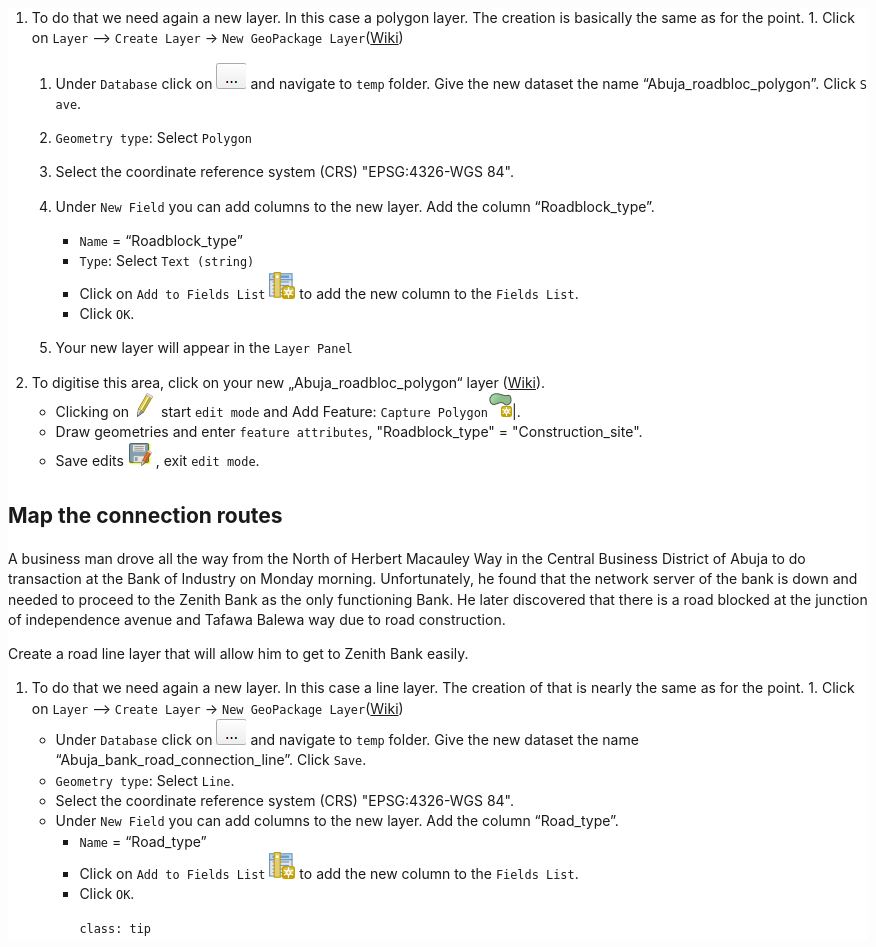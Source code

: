 1. To do that we need again a new layer. In this case a polygon layer. The creation is basically the same as for the point.
        1. Click on  `Layer` --> `Create Layer` -> `New GeoPackage Layer`([Wiki](/content/Wiki/en_qgis_digitisation_wiki.md)) 
    1. Under `Database` click on ![](/fig/Three_points.png) and navigate to `temp` folder. Give the new dataset the name “Abuja_roadbloc_polygon”. Click `Save`.
    2. `Geometry type`: Select `Polygon`
    4. Select the coordinate reference system (CRS) "EPSG:4326-WGS 84".
    5. Under `New Field` you can add columns to the new layer. Add the column “Roadblock_type”.
        * `Name` = “Roadblock_type”
        * `Type`: Select `Text (string)`
        * Click on `Add to Fields List` ![](/fig/mActionNewAttribute.png) to add the new column to the `Fields List`.
        * Click `OK`.

    6. Your new layer will appear in the `Layer Panel`
2. To digitise this area, click on your new „Abuja_roadbloc_polygon“ layer ([Wiki](/content/Wiki/en_qgis_digitisation_wiki.md)). 
    - Clicking on ![](/fig/mActionToggleEditing.png) start `edit mode` and Add Feature: `Capture Polygon`![](/fig/mActionCapturePolygon.png)|. 
    - Draw geometries and enter `feature attributes`, "Roadblock_type" = "Construction_site".
    - Save edits ![](/fig/mActionSaveEdits.png) , exit `edit mode`. 

    
## Map the connection routes

A business man drove all the way from the North of Herbert Macauley Way in the Central Business District of Abuja to do transaction at the Bank of Industry on Monday morning. Unfortunately, he found that the network server of the bank is down and needed to proceed to the Zenith Bank as the only functioning Bank. He later discovered that there is a road blocked at the junction of independence avenue and Tafawa Balewa way due to road construction. 

Create a road line layer that will allow him to get to Zenith Bank easily.

1. To do that we need again a new layer. In this case a line layer. The creation of that is nearly the same as for the point.
        1. Click on  `Layer` --> `Create Layer` -> `New GeoPackage Layer`([Wiki](/content/Wiki/en_qgis_digitisation_wiki.md)) 
    - Under `Database` click on ![](/fig/Three_points.png) and navigate to `temp` folder. Give the new dataset the name “Abuja_bank_road_connection_line”. Click `Save`.
    - `Geometry type`: Select `Line`.
    - Select the coordinate reference system (CRS) "EPSG:4326-WGS 84".
    - Under `New Field` you can add columns to the new layer. Add the column “Road_type”.
        * `Name` = “Road_type”
        * Click on `Add to Fields List` ![](/fig/mActionNewAttribute.png) to add the new column to the `Fields List`.
        * Click `OK`.
            ```{admonition} Adding more information
            class: tip
